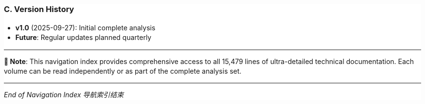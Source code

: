 ### **C. Version History**
- **v1.0** (2025-09-27): Initial complete analysis
- **Future**: Regular updates planned quarterly

---

**📝 Note**: This navigation index provides comprehensive access to all 15,479 lines of ultra-detailed technical documentation. Each volume can be read independently or as part of the complete analysis set.

---

*End of Navigation Index*
*导航索引结束*